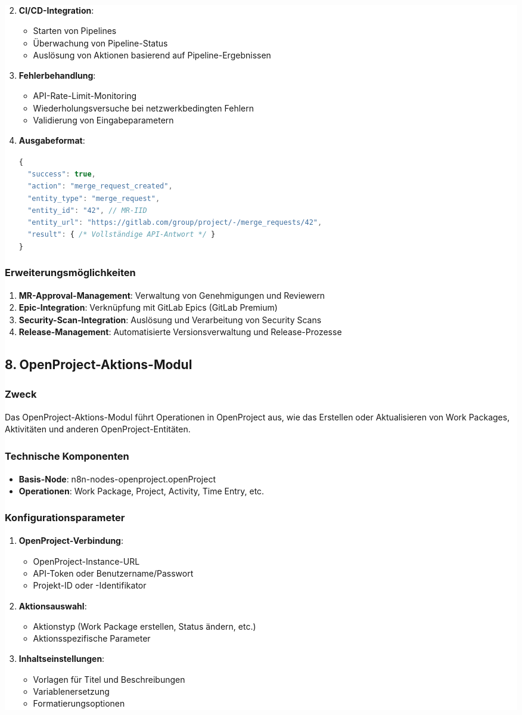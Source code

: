 2. **CI/CD-Integration**:
   - Starten von Pipelines
   - Überwachung von Pipeline-Status
   - Auslösung von Aktionen basierend auf Pipeline-Ergebnissen

3. **Fehlerbehandlung**:
   - API-Rate-Limit-Monitoring
   - Wiederholungsversuche bei netzwerkbedingten Fehlern
   - Validierung von Eingabeparametern

4. **Ausgabeformat**:
   ```javascript
   {
     "success": true,
     "action": "merge_request_created",
     "entity_type": "merge_request",
     "entity_id": "42", // MR-IID
     "entity_url": "https://gitlab.com/group/project/-/merge_requests/42",
     "result": { /* Vollständige API-Antwort */ }
   }
   ```

### Erweiterungsmöglichkeiten
1. **MR-Approval-Management**: Verwaltung von Genehmigungen und Reviewern
2. **Epic-Integration**: Verknüpfung mit GitLab Epics (GitLab Premium)
3. **Security-Scan-Integration**: Auslösung und Verarbeitung von Security Scans
4. **Release-Management**: Automatisierte Versionsverwaltung und Release-Prozesse

## 8. OpenProject-Aktions-Modul

### Zweck
Das OpenProject-Aktions-Modul führt Operationen in OpenProject aus, wie das Erstellen oder Aktualisieren von Work Packages, Aktivitäten und anderen OpenProject-Entitäten.

### Technische Komponenten
- **Basis-Node**: n8n-nodes-openproject.openProject
- **Operationen**: Work Package, Project, Activity, Time Entry, etc.

### Konfigurationsparameter
1. **OpenProject-Verbindung**:
   - OpenProject-Instance-URL
   - API-Token oder Benutzername/Passwort
   - Projekt-ID oder -Identifikator

2. **Aktionsauswahl**:
   - Aktionstyp (Work Package erstellen, Status ändern, etc.)
   - Aktionsspezifische Parameter

3. **Inhaltseinstellungen**:
   - Vorlagen für Titel und Beschreibungen
   - Variablenersetzung
   - Formatierungsoptionen
